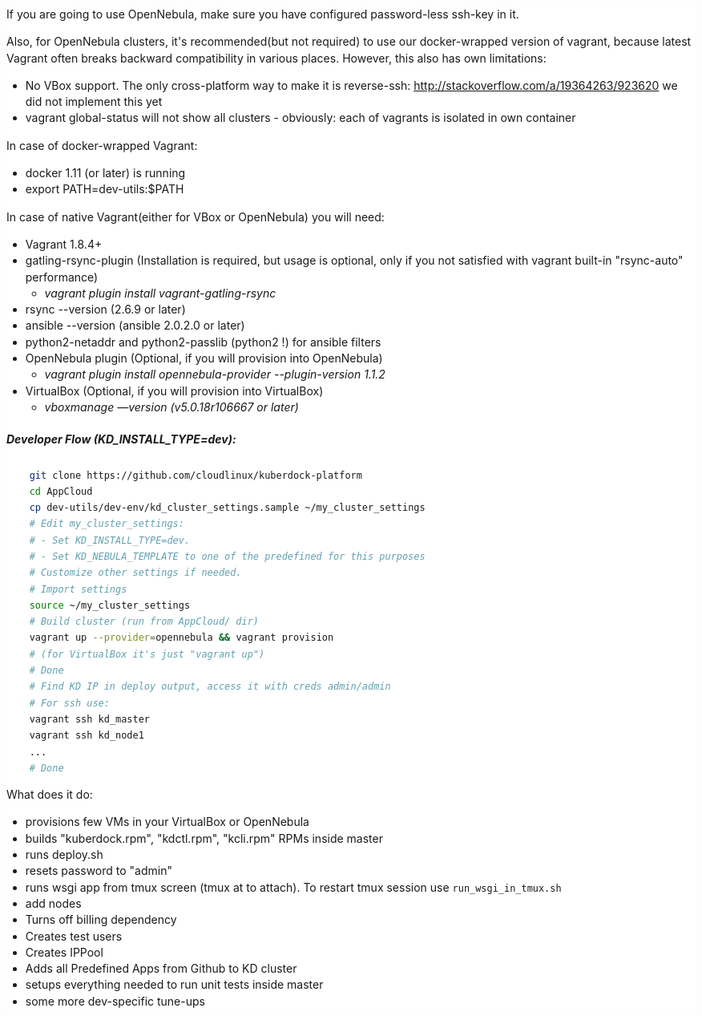 If you are going to use OpenNebula, make sure you have configured password-less ssh-key in it.

Also, for OpenNebula clusters, it's recommended(but not required) to use our docker-wrapped version of vagrant, because latest Vagrant often breaks backward compatibility in various places. However, this also has own limitations:
- No VBox support. The only cross-platform way to make it is reverse-ssh: http://stackoverflow.com/a/19364263/923620 we did not implement this yet
- vagrant global-status will not show all clusters - obviously: each of vagrants is isolated in own container

In case of docker-wrapped Vagrant:
- docker 1.11 (or later) is running
- export PATH=dev-utils:$PATH

In case of native Vagrant(either for VBox or OpenNebula) you will need:
- Vagrant 1.8.4+
- gatling-rsync-plugin (Installation is required, but usage is optional, only if you not satisfied with vagrant built-in "rsync-auto" performance)
    - _vagrant plugin install vagrant-gatling-rsync_
- rsync --version (2.6.9 or later)
- ansible --version (ansible 2.0.2.0 or later)
- python2-netaddr and python2-passlib (python2 !) for ansible filters
- OpenNebula plugin (Optional, if you will provision into OpenNebula)
    - _vagrant plugin install opennebula-provider --plugin-version 1.1.2_
- VirtualBox (Optional, if you will provision into VirtualBox)
    - _vboxmanage —version (v5.0.18r106667 or later)_


##### Developer Flow (KD_INSTALL_TYPE=dev):
```bash
    git clone https://github.com/cloudlinux/kuberdock-platform
    cd AppCloud
    cp dev-utils/dev-env/kd_cluster_settings.sample ~/my_cluster_settings
    # Edit my_cluster_settings:
    # - Set KD_INSTALL_TYPE=dev.
    # - Set KD_NEBULA_TEMPLATE to one of the predefined for this purposes
    # Customize other settings if needed.
    # Import settings
    source ~/my_cluster_settings
    # Build cluster (run from AppCloud/ dir)
    vagrant up --provider=opennebula && vagrant provision
    # (for VirtualBox it's just "vagrant up")
    # Done
    # Find KD IP in deploy output, access it with creds admin/admin
    # For ssh use:
    vagrant ssh kd_master
    vagrant ssh kd_node1
    ...
    # Done
```

What does it do:
- provisions few VMs in your VirtualBox or OpenNebula
- builds "kuberdock.rpm", "kdctl.rpm", "kcli.rpm" RPMs inside master
- runs deploy.sh
- resets password to "admin"
- runs wsgi app from tmux screen (tmux at to attach). To restart tmux session use `run_wsgi_in_tmux.sh`
- add nodes
- Turns off billing dependency
- Creates test users
- Creates IPPool
- Adds all Predefined Apps from Github to KD cluster
- setups everything needed to run unit tests inside master
- some more dev-specific tune-ups
